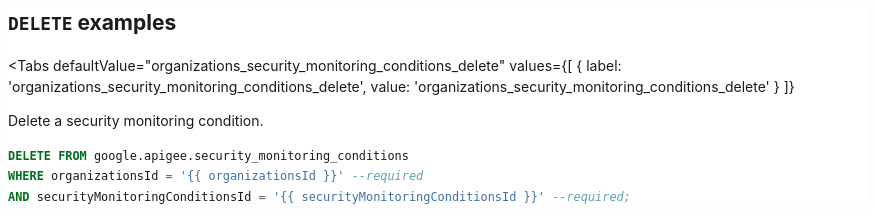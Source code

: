 
## `DELETE` examples

<Tabs
    defaultValue="organizations_security_monitoring_conditions_delete"
    values={[
        { label: 'organizations_security_monitoring_conditions_delete', value: 'organizations_security_monitoring_conditions_delete' }
    ]}
>
<TabItem value="organizations_security_monitoring_conditions_delete">

Delete a security monitoring condition.

```sql
DELETE FROM google.apigee.security_monitoring_conditions
WHERE organizationsId = '{{ organizationsId }}' --required
AND securityMonitoringConditionsId = '{{ securityMonitoringConditionsId }}' --required;
```
</TabItem>
</Tabs>
